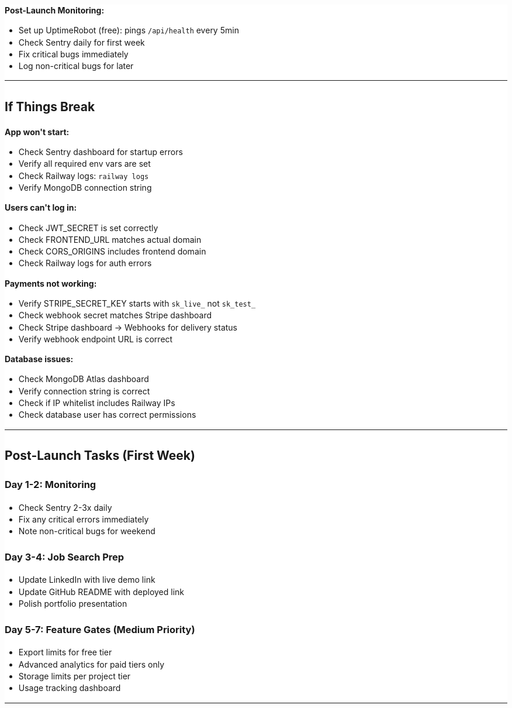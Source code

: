 **Post-Launch Monitoring:**
- Set up UptimeRobot (free): pings `/api/health` every 5min
- Check Sentry daily for first week
- Fix critical bugs immediately
- Log non-critical bugs for later

---

## If Things Break

**App won't start:**
- Check Sentry dashboard for startup errors
- Verify all required env vars are set
- Check Railway logs: `railway logs`
- Verify MongoDB connection string

**Users can't log in:**
- Check JWT_SECRET is set correctly
- Check FRONTEND_URL matches actual domain
- Check CORS_ORIGINS includes frontend domain
- Check Railway logs for auth errors

**Payments not working:**
- Verify STRIPE_SECRET_KEY starts with `sk_live_` not `sk_test_`
- Check webhook secret matches Stripe dashboard
- Check Stripe dashboard → Webhooks for delivery status
- Verify webhook endpoint URL is correct

**Database issues:**
- Check MongoDB Atlas dashboard
- Verify connection string is correct
- Check if IP whitelist includes Railway IPs
- Check database user has correct permissions

---

## Post-Launch Tasks (First Week)

### Day 1-2: Monitoring
- Check Sentry 2-3x daily
- Fix any critical errors immediately
- Note non-critical bugs for weekend

### Day 3-4: Job Search Prep
- Update LinkedIn with live demo link
- Update GitHub README with deployed link
- Polish portfolio presentation

### Day 5-7: Feature Gates (Medium Priority)
- Export limits for free tier
- Advanced analytics for paid tiers only
- Storage limits per project tier
- Usage tracking dashboard

---